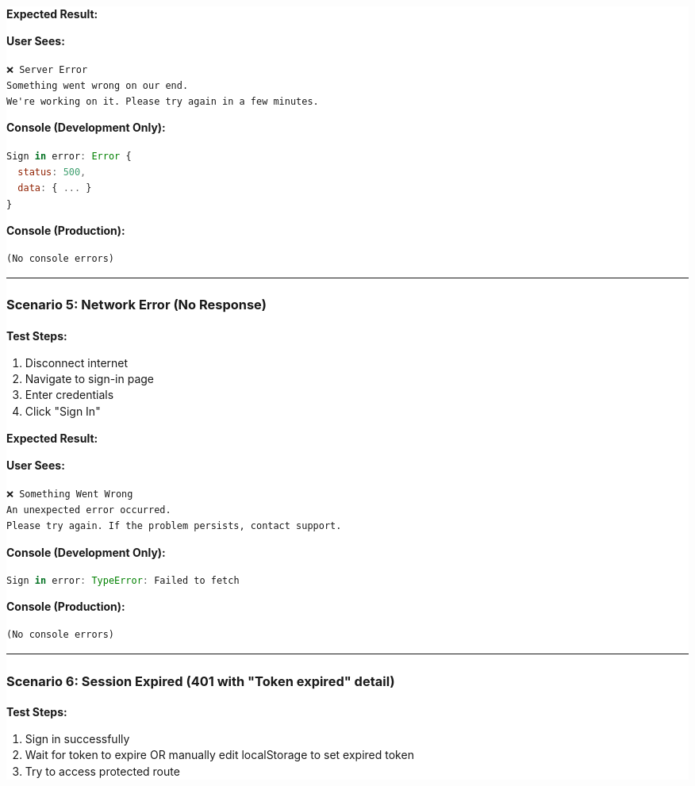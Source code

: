 **Expected Result:**

**User Sees:**
```
❌ Server Error
Something went wrong on our end.
We're working on it. Please try again in a few minutes.
```

**Console (Development Only):**
```javascript
Sign in error: Error {
  status: 500,
  data: { ... }
}
```

**Console (Production):**
```
(No console errors)
```

---

### Scenario 5: Network Error (No Response)

**Test Steps:**
1. Disconnect internet
2. Navigate to sign-in page
3. Enter credentials
4. Click "Sign In"

**Expected Result:**

**User Sees:**
```
❌ Something Went Wrong
An unexpected error occurred.
Please try again. If the problem persists, contact support.
```

**Console (Development Only):**
```javascript
Sign in error: TypeError: Failed to fetch
```

**Console (Production):**
```
(No console errors)
```

---

### Scenario 6: Session Expired (401 with "Token expired" detail)

**Test Steps:**
1. Sign in successfully
2. Wait for token to expire OR manually edit localStorage to set expired token
3. Try to access protected route
